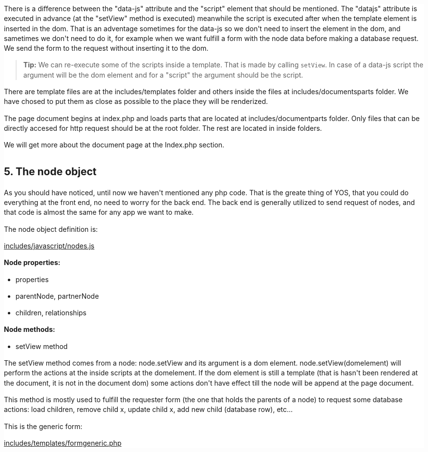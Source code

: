 There is a difference between the "data-js" attribute and the "script" element that should be mentioned. The "datajs" attribute is executed in advance (at the "setView" method is executed) meanwhile the script is executed after when the template element is inserted in the dom. That is an adventage sometimes for the data-js so we don't need to insert the element in the dom, and sametimes we don't need to do it, for example when we want fulfill a form with the node data before making a database request. We send the form to the request without inserting it to the dom.

>**Tip:** We can re-execute some of the scripts inside a template. That is made by calling `setView`. In case of a data-js script the argument will be the dom element and for a "script" the argument should be the script.

There are template files are at the includes/templates folder and others inside the files at includes/documentsparts folder. We have chosed to put them as close as possible to the place they will be renderized.

The page document begins at index.php and loads parts that are located at includes/documentparts folder. Only files that can be directly accesed for http request should be at the root folder. The rest are located in inside folders.

We will get more about the document page at the Index.php section.

## 5. The node object

As you should have noticed, until now we haven't mentioned any php code. That is the greate thing of YOS, that you could do everything at the front end, no need to worry for the back end. The back end is generally utilized to send request of nodes, and that code is almost the same for any app we want to make.

The node object definition is:

[includes/javascript/nodes.js](https://github.com/petazeta/youronlineshop/blob/master/includes/javascript/nodes.js)

**Node properties:**

- properties

- parentNode, partnerNode

- children, relationships

**Node methods:**

- setView method

The setView method comes from a node: node.setView and its argument is a dom element. node.setView(domelement) will perform the actions at the inside scripts at the domelement. If the dom element is still a template (that is hasn't been rendered at the document, it is not in the document dom) some actions don't have effect till the node will be append at the page document.

This method is mostly used to fulfill the requester form (the one that holds the parents of a node) to request some database actions: load children, remove child x, update child x, add new child (database row), etc...

This is the generic form:

[includes/templates/formgeneric.php](https://github.com/petazeta/youronlineshop/blob/master/includes/templates/formgeneric.php)
